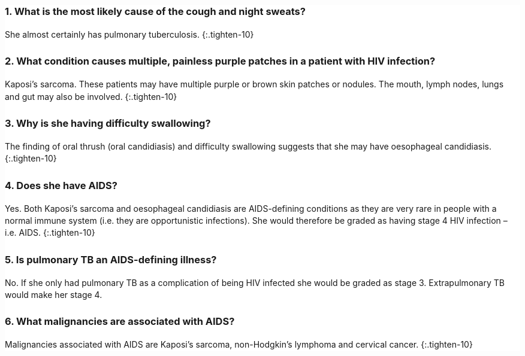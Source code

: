 ### 1. What is the most likely cause of the cough and night sweats?

She almost certainly has pulmonary tuberculosis.
{:.tighten-10}

### 2. What condition causes multiple, painless purple patches in a patient with HIV infection?

Kaposi’s sarcoma. These patients may have multiple purple or brown skin patches or nodules. The mouth, lymph nodes, lungs and gut may also be involved.
{:.tighten-10}

### 3. Why is she having difficulty swallowing?

The finding of oral thrush (oral candidiasis) and difficulty swallowing suggests that she may have oesophageal candidiasis.
{:.tighten-10}

### 4. Does she have AIDS?

Yes. Both Kaposi’s sarcoma and oesophageal candidiasis are AIDS-defining conditions as they are very rare in people with a normal immune system (i.e. they are opportunistic infections). She would therefore be graded as having stage 4 HIV infection – i.e. AIDS.
{:.tighten-10}

### 5. Is pulmonary TB an AIDS-defining illness?

No. If she only had pulmonary TB as a complication of being HIV infected she would be graded as stage 3. Extrapulmonary TB would make her stage&nbsp;4.

### 6. What malignancies are associated with AIDS?

Malignancies associated with AIDS are Kaposi’s sarcoma, non-Hodgkin’s lymphoma and cervical cancer.
{:.tighten-10}
